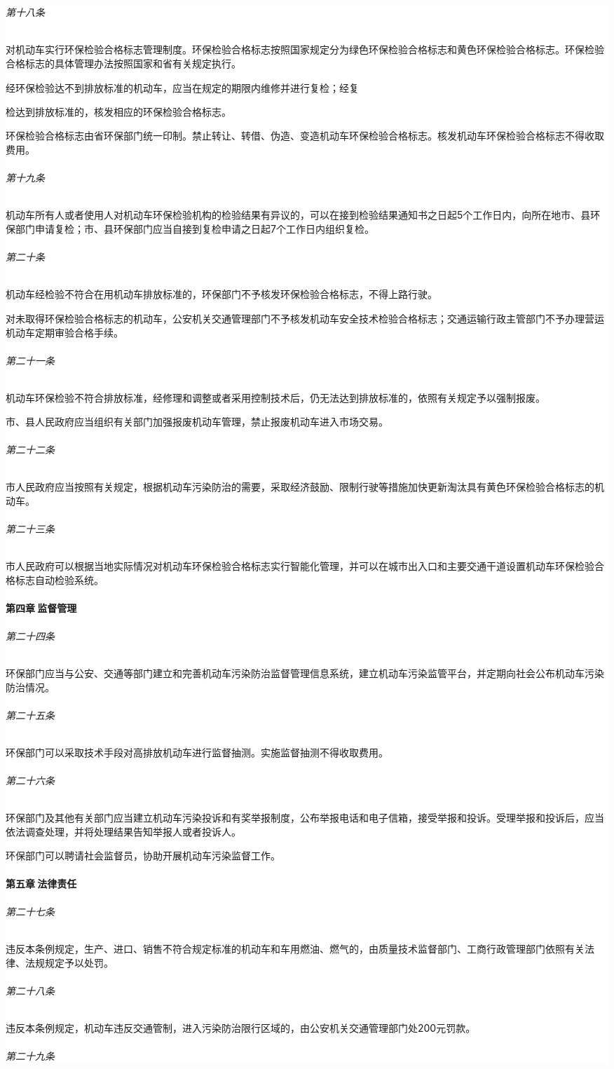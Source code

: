 ###### 第十八条

对机动车实行环保检验合格标志管理制度。环保检验合格标志按照国家规定分为绿色环保检验合格标志和黄色环保检验合格标志。环保检验合格标志的具体管理办法按照国家和省有关规定执行。

经环保检验达不到排放标准的机动车，应当在规定的期限内维修并进行复检；经复

检达到排放标准的，核发相应的环保检验合格标志。

环保检验合格标志由省环保部门统一印制。禁止转让、转借、伪造、变造机动车环保检验合格标志。核发机动车环保检验合格标志不得收取费用。

###### 第十九条

机动车所有人或者使用人对机动车环保检验机构的检验结果有异议的，可以在接到检验结果通知书之日起5个工作日内，向所在地市、县环保部门申请复检；市、县环保部门应当自接到复检申请之日起7个工作日内组织复检。

###### 第二十条

机动车经检验不符合在用机动车排放标准的，环保部门不予核发环保检验合格标志，不得上路行驶。

对未取得环保检验合格标志的机动车，公安机关交通管理部门不予核发机动车安全技术检验合格标志；交通运输行政主管部门不予办理营运机动车定期审验合格手续。

###### 第二十一条

机动车环保检验不符合排放标准，经修理和调整或者采用控制技术后，仍无法达到排放标准的，依照有关规定予以强制报废。

市、县人民政府应当组织有关部门加强报废机动车管理，禁止报废机动车进入市场交易。

###### 第二十二条

市人民政府应当按照有关规定，根据机动车污染防治的需要，采取经济鼓励、限制行驶等措施加快更新淘汰具有黄色环保检验合格标志的机动车。

###### 第二十三条

市人民政府可以根据当地实际情况对机动车环保检验合格标志实行智能化管理，并可以在城市出入口和主要交通干道设置机动车环保检验合格标志自动检验系统。

#### 第四章 监督管理

###### 第二十四条

环保部门应当与公安、交通等部门建立和完善机动车污染防治监督管理信息系统，建立机动车污染监管平台，并定期向社会公布机动车污染防治情况。

###### 第二十五条

环保部门可以采取技术手段对高排放机动车进行监督抽测。实施监督抽测不得收取费用。

###### 第二十六条

环保部门及其他有关部门应当建立机动车污染投诉和有奖举报制度，公布举报电话和电子信箱，接受举报和投诉。受理举报和投诉后，应当依法调查处理，并将处理结果告知举报人或者投诉人。

环保部门可以聘请社会监督员，协助开展机动车污染监督工作。

#### 第五章 法律责任

###### 第二十七条

违反本条例规定，生产、进口、销售不符合规定标准的机动车和车用燃油、燃气的，由质量技术监督部门、工商行政管理部门依照有关法律、法规规定予以处罚。

###### 第二十八条

违反本条例规定，机动车违反交通管制，进入污染防治限行区域的，由公安机关交通管理部门处200元罚款。

###### 第二十九条
